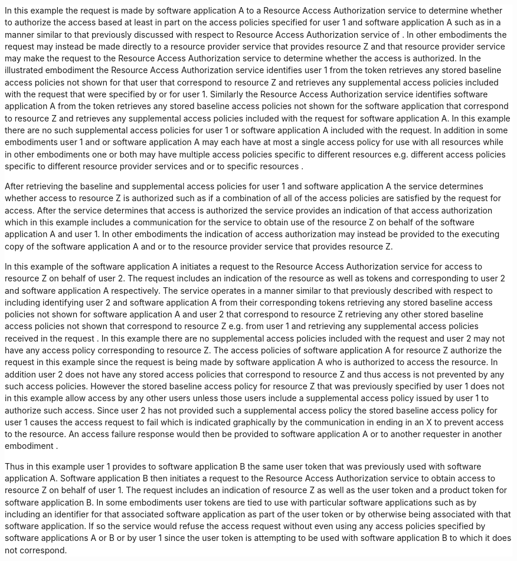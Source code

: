 In this example the request is made by software application A to a Resource Access Authorization service to determine whether to authorize the access based at least in part on the access policies specified for user 1 and software application A such as in a manner similar to that previously discussed with respect to Resource Access Authorization service of . In other embodiments the request may instead be made directly to a resource provider service that provides resource Z and that resource provider service may make the request to the Resource Access Authorization service to determine whether the access is authorized. In the illustrated embodiment the Resource Access Authorization service identifies user 1 from the token retrieves any stored baseline access policies not shown for that user that correspond to resource Z and retrieves any supplemental access policies included with the request that were specified by or for user 1. Similarly the Resource Access Authorization service identifies software application A from the token retrieves any stored baseline access policies not shown for the software application that correspond to resource Z and retrieves any supplemental access policies included with the request for software application A. In this example there are no such supplemental access policies for user 1 or software application A included with the request. In addition in some embodiments user 1 and or software application A may each have at most a single access policy for use with all resources while in other embodiments one or both may have multiple access policies specific to different resources e.g. different access policies specific to different resource provider services and or to specific resources .

After retrieving the baseline and supplemental access policies for user 1 and software application A the service determines whether access to resource Z is authorized such as if a combination of all of the access policies are satisfied by the request for access. After the service determines that access is authorized the service provides an indication of that access authorization which in this example includes a communication for the service to obtain use of the resource Z on behalf of the software application A and user 1. In other embodiments the indication of access authorization may instead be provided to the executing copy of the software application A and or to the resource provider service that provides resource Z.

In this example of the software application A initiates a request to the Resource Access Authorization service for access to resource Z on behalf of user 2. The request includes an indication of the resource as well as tokens and corresponding to user 2 and software application A respectively. The service operates in a manner similar to that previously described with respect to including identifying user 2 and software application A from their corresponding tokens retrieving any stored baseline access policies not shown for software application A and user 2 that correspond to resource Z retrieving any other stored baseline access policies not shown that correspond to resource Z e.g. from user 1 and retrieving any supplemental access policies received in the request . In this example there are no supplemental access policies included with the request and user 2 may not have any access policy corresponding to resource Z. The access policies of software application A for resource Z authorize the request in this example since the request is being made by software application A who is authorized to access the resource. In addition user 2 does not have any stored access policies that correspond to resource Z and thus access is not prevented by any such access policies. However the stored baseline access policy for resource Z that was previously specified by user 1 does not in this example allow access by any other users unless those users include a supplemental access policy issued by user 1 to authorize such access. Since user 2 has not provided such a supplemental access policy the stored baseline access policy for user 1 causes the access request to fail which is indicated graphically by the communication in ending in an X to prevent access to the resource. An access failure response would then be provided to software application A or to another requester in another embodiment .

Thus in this example user 1 provides to software application B the same user token that was previously used with software application A. Software application B then initiates a request to the Resource Access Authorization service to obtain access to resource Z on behalf of user 1. The request includes an indication of resource Z as well as the user token and a product token for software application B. In some embodiments user tokens are tied to use with particular software applications such as by including an identifier for that associated software application as part of the user token or by otherwise being associated with that software application. If so the service would refuse the access request without even using any access policies specified by software applications A or B or by user 1 since the user token is attempting to be used with software application B to which it does not correspond.
